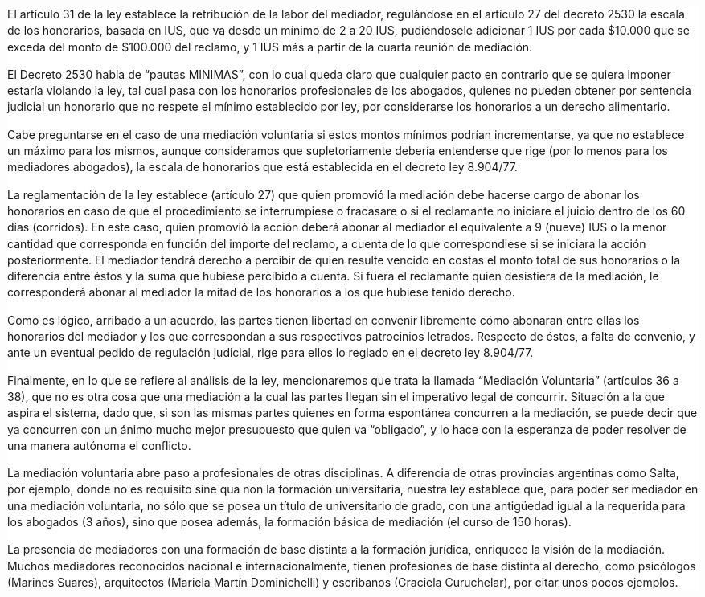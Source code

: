 

El artículo 31 de la ley establece la retribución de la labor del mediador, regulándose en el artículo 27 del decreto 2530 la escala de los honorarios, basada en IUS, que va desde un mínimo de 2 a 20 IUS, pudiéndosele adicionar 1 IUS por cada $10.000 que se exceda del monto de $100.000 del reclamo, y 1 IUS más a partir de la cuarta reunión de mediación.



El Decreto 2530 habla de “pautas MINIMAS”, con lo cual queda claro que cualquier pacto en contrario que se quiera imponer estaría violando la ley, tal cual pasa con los honorarios profesionales de los abogados, quienes no pueden obtener por sentencia judicial un honorario que no respete el mínimo establecido por ley, por considerarse los honorarios a un derecho alimentario.



Cabe preguntarse en el caso de una mediación voluntaria si estos montos mínimos podrían incrementarse, ya que no establece un máximo para los mismos, aunque consideramos que supletoriamente debería entenderse que rige (por lo menos para los mediadores abogados), la escala de honorarios que está establecida en el decreto ley 8.904/77.



La reglamentación de la ley establece (artículo 27) que quien promovió la mediación debe hacerse cargo de abonar los honorarios en caso de que el procedimiento se interrumpiese o fracasare o si el reclamante no iniciare el juicio dentro de los 60 días (corridos). En este caso, quien promovió la acción deberá abonar al mediador el equivalente a 9 (nueve) IUS o la menor cantidad que corresponda en función del importe del reclamo, a cuenta de lo que correspondiese si se iniciara la acción posteriormente. El mediador tendrá derecho a percibir de quien resulte vencido en costas el monto total de sus honorarios o la diferencia entre éstos y la suma que hubiese percibido a cuenta. Si fuera el reclamante quien desistiera de la mediación, le corresponderá abonar al mediador la mitad de los honorarios a los que hubiese tenido derecho.



Como es lógico, arribado a un acuerdo, las partes tienen libertad en convenir libremente cómo abonaran entre ellas los honorarios del mediador y los que correspondan a sus respectivos patrocinios letrados. Respecto de éstos, a falta de convenio, y ante un eventual pedido de regulación judicial, rige para ellos lo reglado en el decreto ley 8.904/77.



Finalmente, en lo que se refiere al análisis de la ley, mencionaremos que trata la llamada “Mediación Voluntaria” (artículos 36 a 38), que no es otra cosa que una mediación a la cual las partes llegan sin el imperativo legal de concurrir. Situación a la que aspira el sistema, dado que, si son las mismas partes quienes en forma espontánea concurren a la mediación, se puede decir que ya concurren con un ánimo mucho mejor presupuesto que quien va “obligado”, y lo hace con la esperanza de poder resolver de una manera autónoma el conflicto.



La mediación voluntaria abre paso a profesionales de otras disciplinas. A diferencia de otras provincias argentinas como Salta, por ejemplo, donde no es requisito sine qua non la formación universitaria, nuestra ley establece que, para poder ser mediador en una mediación voluntaria, no sólo que se posea un título de universitario de grado, con una antigüedad igual a la requerida para los abogados (3 años), sino que posea además, la formación básica de mediación (el curso de 150 horas).



La presencia de mediadores con una formación de base distinta a la formación jurídica, enriquece la visión de la mediación. Muchos mediadores reconocidos nacional e internacionalmente, tienen profesiones de base distinta al derecho, como psicólogos (Marines Suares), arquitectos (Mariela Martín Dominichelli) y escribanos (Graciela Curuchelar), por citar unos pocos ejemplos.
